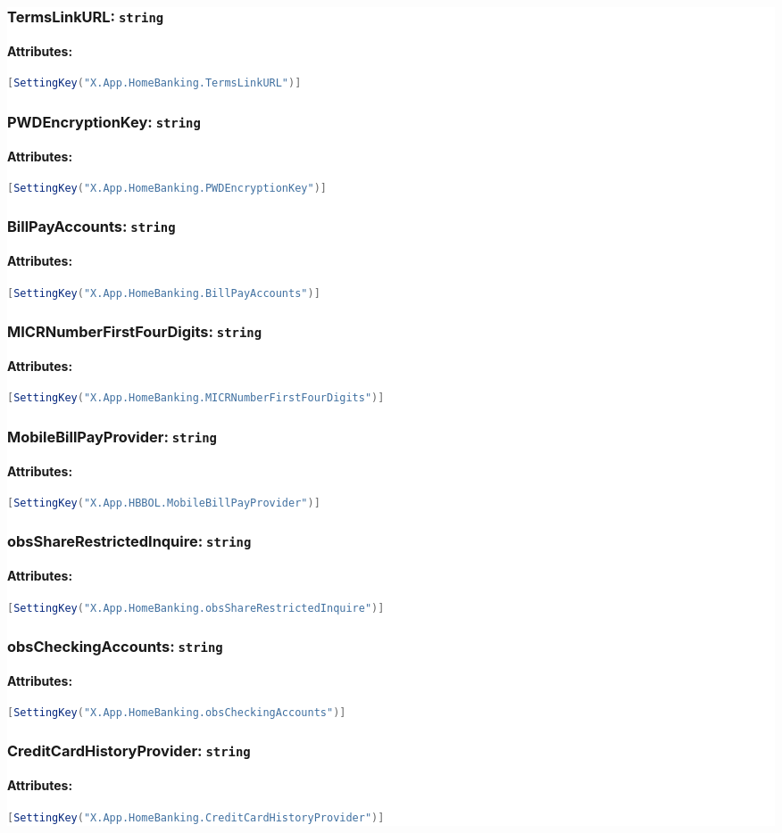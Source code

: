### TermsLinkURL: `string`

**Attributes:**
```csharp
[SettingKey("X.App.HomeBanking.TermsLinkURL")]
```

### PWDEncryptionKey: `string`

**Attributes:**
```csharp
[SettingKey("X.App.HomeBanking.PWDEncryptionKey")]
```

### BillPayAccounts: `string`

**Attributes:**
```csharp
[SettingKey("X.App.HomeBanking.BillPayAccounts")]
```

### MICRNumberFirstFourDigits: `string`

**Attributes:**
```csharp
[SettingKey("X.App.HomeBanking.MICRNumberFirstFourDigits")]
```

### MobileBillPayProvider: `string`

**Attributes:**
```csharp
[SettingKey("X.App.HBBOL.MobileBillPayProvider")]
```

### obsShareRestrictedInquire: `string`

**Attributes:**
```csharp
[SettingKey("X.App.HomeBanking.obsShareRestrictedInquire")]
```

### obsCheckingAccounts: `string`

**Attributes:**
```csharp
[SettingKey("X.App.HomeBanking.obsCheckingAccounts")]
```

### CreditCardHistoryProvider: `string`

**Attributes:**
```csharp
[SettingKey("X.App.HomeBanking.CreditCardHistoryProvider")]
```
